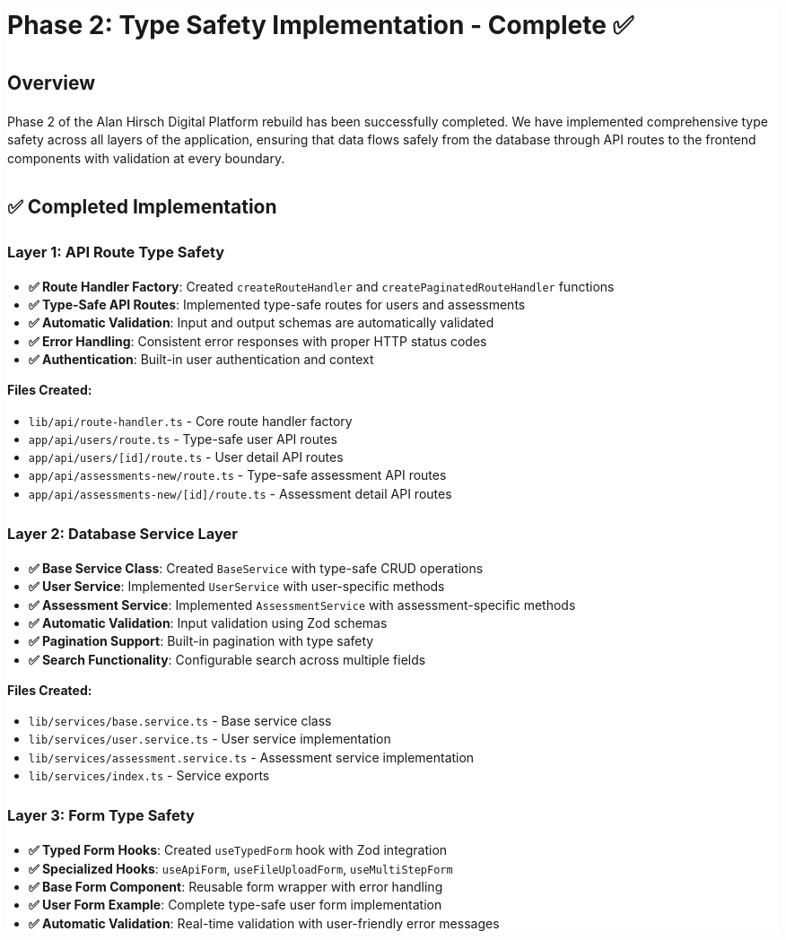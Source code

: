 # Phase 2: Type Safety Implementation - Complete ✅

## Overview

Phase 2 of the Alan Hirsch Digital Platform rebuild has been successfully completed. We have implemented comprehensive type safety across all layers of the application, ensuring that data flows safely from the database through API routes to the frontend components with validation at every boundary.

## ✅ Completed Implementation

### Layer 1: API Route Type Safety

- **✅ Route Handler Factory**: Created `createRouteHandler` and `createPaginatedRouteHandler` functions
- **✅ Type-Safe API Routes**: Implemented type-safe routes for users and assessments
- **✅ Automatic Validation**: Input and output schemas are automatically validated
- **✅ Error Handling**: Consistent error responses with proper HTTP status codes
- **✅ Authentication**: Built-in user authentication and context

**Files Created:**

- `lib/api/route-handler.ts` - Core route handler factory
- `app/api/users/route.ts` - Type-safe user API routes
- `app/api/users/[id]/route.ts` - User detail API routes
- `app/api/assessments-new/route.ts` - Type-safe assessment API routes
- `app/api/assessments-new/[id]/route.ts` - Assessment detail API routes

### Layer 2: Database Service Layer

- **✅ Base Service Class**: Created `BaseService` with type-safe CRUD operations
- **✅ User Service**: Implemented `UserService` with user-specific methods
- **✅ Assessment Service**: Implemented `AssessmentService` with assessment-specific methods
- **✅ Automatic Validation**: Input validation using Zod schemas
- **✅ Pagination Support**: Built-in pagination with type safety
- **✅ Search Functionality**: Configurable search across multiple fields

**Files Created:**

- `lib/services/base.service.ts` - Base service class
- `lib/services/user.service.ts` - User service implementation
- `lib/services/assessment.service.ts` - Assessment service implementation
- `lib/services/index.ts` - Service exports

### Layer 3: Form Type Safety

- **✅ Typed Form Hooks**: Created `useTypedForm` hook with Zod integration
- **✅ Specialized Hooks**: `useApiForm`, `useFileUploadForm`, `useMultiStepForm`
- **✅ Base Form Component**: Reusable form wrapper with error handling
- **✅ User Form Example**: Complete type-safe user form implementation
- **✅ Automatic Validation**: Real-time validation with user-friendly error messages

